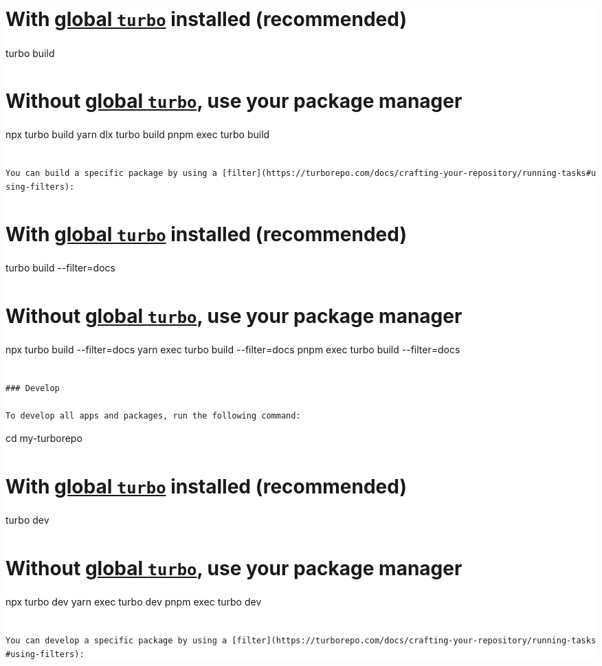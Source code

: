 # With [global `turbo`](https://turborepo.com/docs/getting-started/installation#global-installation) installed (recommended)
turbo build

# Without [global `turbo`](https://turborepo.com/docs/getting-started/installation#global-installation), use your package manager
npx turbo build
yarn dlx turbo build
pnpm exec turbo build
```

You can build a specific package by using a [filter](https://turborepo.com/docs/crafting-your-repository/running-tasks#using-filters):

```
# With [global `turbo`](https://turborepo.com/docs/getting-started/installation#global-installation) installed (recommended)
turbo build --filter=docs

# Without [global `turbo`](https://turborepo.com/docs/getting-started/installation#global-installation), use your package manager
npx turbo build --filter=docs
yarn exec turbo build --filter=docs
pnpm exec turbo build --filter=docs
```

### Develop

To develop all apps and packages, run the following command:

```
cd my-turborepo

# With [global `turbo`](https://turborepo.com/docs/getting-started/installation#global-installation) installed (recommended)
turbo dev

# Without [global `turbo`](https://turborepo.com/docs/getting-started/installation#global-installation), use your package manager
npx turbo dev
yarn exec turbo dev
pnpm exec turbo dev
```

You can develop a specific package by using a [filter](https://turborepo.com/docs/crafting-your-repository/running-tasks#using-filters):

```